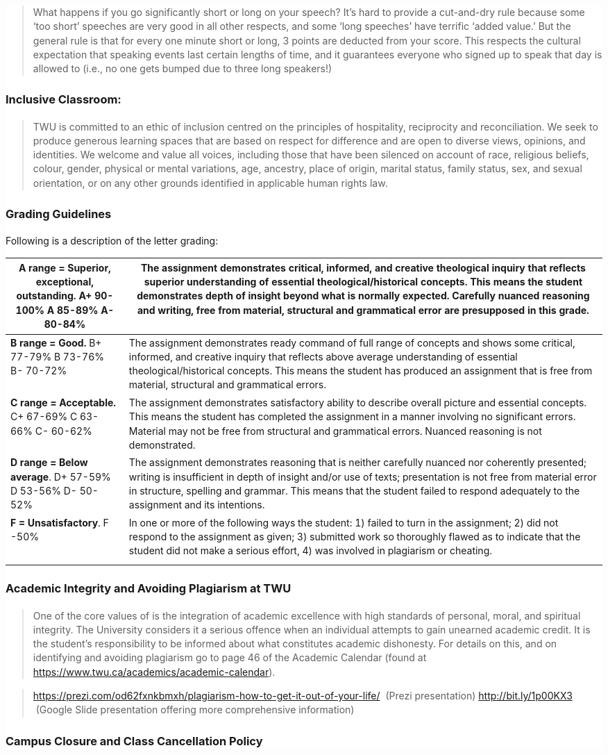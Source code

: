 >   What happens if you go significantly short or long on your speech? It’s hard
>   to provide a cut-and-dry rule because some ‘too short’ speeches are very
>   good in all other respects, and some ‘long speeches’ have terrific ‘added
>   value.’ But the general rule is that for every one minute short or long, 3
>   points are deducted from your score. This respects the cultural expectation
>   that speaking events last certain lengths of time, and it guarantees
>   everyone who signed up to speak that day is allowed to (i.e., no one gets
>   bumped due to three long speakers!)

### Inclusive Classroom:

>   TWU is committed to an ethic of inclusion centred on the principles of
>   hospitality, reciprocity and reconciliation. We seek to produce generous
>   learning spaces that are based on respect for difference and are open to
>   diverse views, opinions, and identities. We welcome and value all voices,
>   including those that have been silenced on account of race, religious
>   beliefs, colour, gender, physical or mental variations, age, ancestry, place
>   of origin, marital status, family status, sex, and sexual orientation, or on
>   any other grounds identified in applicable human rights law.


### Grading Guidelines

Following is a description of the letter grading:

| **A range = Superior, exceptional, outstanding**. A+ 90-100%  A 85-89%  A- 80-84% | The assignment demonstrates critical, informed, and creative theological inquiry that reflects superior understanding of essential theological/historical concepts. This means the student demonstrates depth of insight beyond what is normally expected. Carefully nuanced reasoning and writing, free from material, structural and grammatical error are presupposed in this grade. |
|---------------------------------------------------|-----------------------------------------------------------------------------------------------------------------------------------------------------------------------------------------------------------------------------------------------------------------------------------------------------------------------------------------------------------------------------------------|
| **B range = Good.**  B+ 77-79%    B 73-76%    B- 70-72%                       | The assignment demonstrates ready command of full range of concepts and shows some critical, informed, and creative inquiry that reflects above average understanding of essential theological/historical concepts. This means the student has produced an assignment that is free from material, structural and grammatical errors.                                                    |
| **C range = Acceptable.**    C+ 67-69%  C 63-66%    C- 60-62%                | The assignment demonstrates satisfactory ability to describe overall picture and essential concepts. This means the student has completed the assignment in a manner involving no significant errors. Material may not be free from structural and grammatical errors. Nuanced reasoning is not demonstrated.                                                                           |
| **D range = Below average**.    D+ 57-59%   D 53-56%    D- 50-52%           | The assignment demonstrates reasoning that is neither carefully nuanced nor coherently presented; writing is insufficient in depth of insight and/or use of texts; presentation is not free from material error in structure, spelling and grammar. This means that the student failed to respond adequately to the assignment and its intentions.                                      |
| **F = Unsatisfactory**.     F -50%                      | In one or more of the following ways the student: 1) failed to turn in the assignment; 2) did not respond to the assignment as given; 3) submitted work so thoroughly flawed as to indicate that the student did not make a serious effort, 4) was involved in plagiarism or cheating.                                                       |
|  |


### Academic Integrity and Avoiding Plagiarism at TWU

>   One of the core values of is the integration of academic excellence with
>   high standards of personal, moral, and spiritual integrity. The University
>   considers it a serious offence when an individual attempts to gain unearned
>   academic credit. It is the student’s responsibility to be informed about
>   what constitutes academic dishonesty. For details on this, and on
>   identifying and avoiding plagiarism go to page 46 of the Academic Calendar
>   (found at <https://www.twu.ca/academics/academic-calendar>).

>   <https://prezi.com/od62fxnkbmxh/plagiarism-how-to-get-it-out-of-your-life/>
>    (Prezi presentation) <http://bit.ly/1p00KX3>  (Google Slide presentation
>   offering more comprehensive information)

### Campus Closure and Class Cancellation Policy
